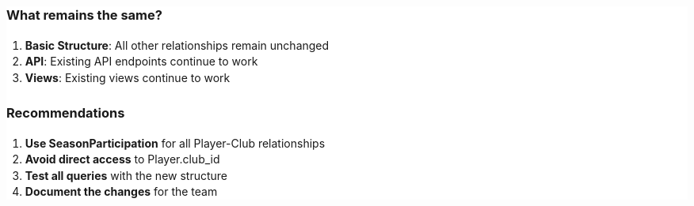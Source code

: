 ### What remains the same?
1. **Basic Structure**: All other relationships remain unchanged
2. **API**: Existing API endpoints continue to work
3. **Views**: Existing views continue to work

### Recommendations
1. **Use SeasonParticipation** for all Player-Club relationships
2. **Avoid direct access** to Player.club_id
3. **Test all queries** with the new structure
4. **Document the changes** for the team 